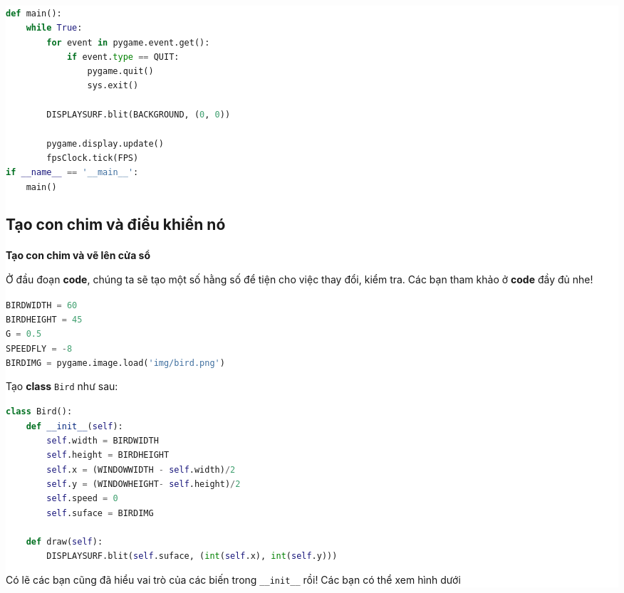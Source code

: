 ``` python
def main():
    while True:
        for event in pygame.event.get():
            if event.type == QUIT:
                pygame.quit()
                sys.exit()
        
        DISPLAYSURF.blit(BACKGROUND, (0, 0))

        pygame.display.update()
        fpsClock.tick(FPS)
if __name__ == '__main__':
    main()
```

## Tạo con chim và điểu khiển nó

**Tạo con chim và vẽ lên cửa sổ**

Ở đầu đoạn **code**, chúng ta sẽ tạo một số hằng số để tiện cho việc thay đổi, kiểm tra. Các bạn tham khảo ở **code** đầy đủ nhe!

``` python
BIRDWIDTH = 60
BIRDHEIGHT = 45
G = 0.5
SPEEDFLY = -8
BIRDIMG = pygame.image.load('img/bird.png')
```

Tạo **class** `Bird` như sau:

``` python
class Bird():
    def __init__(self):
        self.width = BIRDWIDTH
        self.height = BIRDHEIGHT
        self.x = (WINDOWWIDTH - self.width)/2
        self.y = (WINDOWHEIGHT- self.height)/2
        self.speed = 0
        self.suface = BIRDIMG

    def draw(self):
        DISPLAYSURF.blit(self.suface, (int(self.x), int(self.y)))
```

Có lẽ các bạn cũng đã hiểu vai trò của các biến trong `__init__` rồi! Các bạn có thể xem hình dưới
